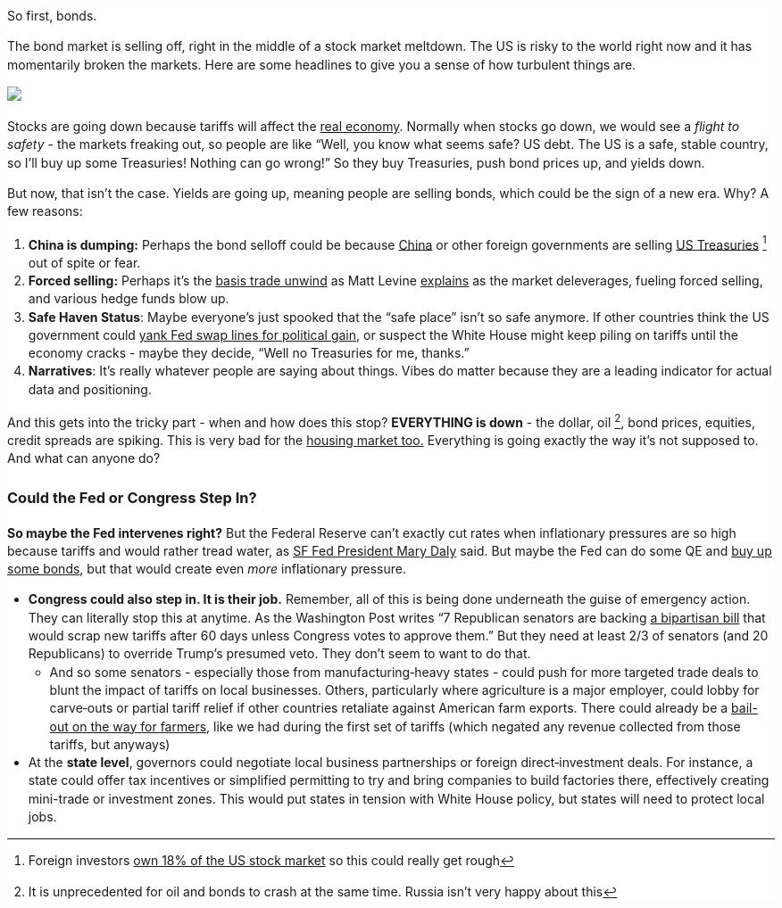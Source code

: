So first, bonds.

The bond market is selling off, right in the middle of a stock market meltdown. The US is risky to the world right now and it has momentarily broken the markets. Here are some headlines to give you a sense of how turbulent things are.

![](https://kyla.substack.com/p/%7B%22src%22:%22https://substack-post-media.s3.amazonaws.com/public/images/49bd6035-5b12-4dee-8d2d-3a6c8fe488b4_1112x1076.png%22,%22srcNoWatermark%22:null,%22fullscreen%22:null,%22imageSize%22:null,%22height%22:1076,%22width%22:1112,%22resizeWidth%22:null,%22bytes%22:741830,%22alt%22:null,%22title%22:null,%22type%22:%22image/png%22,%22href%22:null,%22belowTheFold%22:true,%22topImage%22:false,%22internalRedirect%22:%22https://kyla.substack.com/i/160878215?img=https%3A%2F%2Fsubstack-post-media.s3.amazonaws.com%2Fpublic%2Fimages%2F49bd6035-5b12-4dee-8d2d-3a6c8fe488b4_1112x1076.png%22,%22isProcessing%22:false})

Stocks are going down because tariffs will affect the [real economy](https://x.com/besttrousers/status/1909801728712531970). Normally when stocks go down, we would see a *flight to safety* \- the markets freaking out, so people are like “Well, you know what seems safe? US debt. The US is a safe, stable country, so I’ll buy up some Treasuries! Nothing can go wrong!” So they buy Treasuries, push bond prices up, and yields down.

But now, that isn’t the case. Yields are going up, meaning people are selling bonds, which could be the sign of a new era. Why? A few reasons:

1. **China is dumping:** Perhaps the bond selloff could be because [China](https://x.com/dailydirtnap/status/1909723908195987799) or other foreign governments are selling [US Treasuries](https://x.com/mark_dow/status/1909687936758825159) [^1] out of spite or fear.
2. **Forced selling:** Perhaps it’s the [basis trade unwind](https://www.bloomberg.com/opinion/newsletters/2025-04-08/people-are-worried-about-deleveraging?srnd=undefined) as Matt Levine [explains](https://www.bloomberg.com/opinion/newsletters/2025-04-08/people-are-worried-about-deleveraging?srnd=undefined) as the market deleverages, fueling forced selling, and various hedge funds blow up.
3. **Safe Haven Status**: Maybe everyone’s just spooked that the “safe place” isn’t so safe anymore. If other countries think the US government could [yank Fed swap lines for political gain](https://www.ft.com/content/67616e19-9827-47d7-a4e0-ccaf344b7f57), or suspect the White House might keep piling on tariffs until the economy cracks - maybe they decide, “Well no Treasuries for me, thanks.”
4. **Narratives**: It’s really whatever people are saying about things. Vibes do matter because they are a leading indicator for actual data and positioning.

And this gets into the tricky part - when and how does this stop? **EVERYTHING is down** \- the dollar, oil [^2], bond prices, equities, credit spreads are spiking. This is very bad for the [housing market too.](https://x.com/TheStalwart/status/1909948373471199465) Everything is going exactly the way it’s not supposed to. And what can anyone do?

### Could the Fed or Congress Step In?

**So maybe the Fed intervenes right?** But the Federal Reserve can’t exactly cut rates when inflationary pressures are so high because tariffs and would rather tread water, as [SF Fed President Mary Daly](https://www.bloomberg.com/news/articles/2025-04-08/fed-s-daly-says-policy-is-in-good-place-amid-trade-uncertainty) said. But maybe the Fed can do some QE and [buy up some bonds](https://x.com/lisaabramowicz1/status/1909891908194697288), but that would create even *more* inflationary pressure.

- **Congress could also step in. It is their job.** Remember, all of this is being done underneath the guise of emergency action. They can literally stop this at anytime. As the Washington Post writes “7 Republican senators are backing [a bipartisan bill](https://www.grassley.senate.gov/news/news-releases/grassley-cantwell-introduce-bill-to-restore-congress-constitutional-role-in-trade) that would scrap new tariffs after 60 days unless Congress votes to approve them.” But they need at least 2/3 of senators (and 20 Republicans) to override Trump’s presumed veto. They don’t seem to want to do that.
	- And so some senators - especially those from manufacturing‐heavy states - could push for more targeted trade deals to blunt the impact of tariffs on local businesses. Others, particularly where agriculture is a major employer, could lobby for carve‐outs or partial tariff relief if other countries retaliate against American farm exports. There could already be a [bail-out on the way for farmers](https://www.politico.com/news/2025/04/04/farmers-tariffs-trump-trade-war-00271146), like we had during the first set of tariffs (which negated any revenue collected from those tariffs, but anyways)
- At the **state level**, governors could negotiate local business partnerships or foreign direct‐investment deals. For instance, a state could offer tax incentives or simplified permitting to try and bring companies to build factories there, effectively creating mini-trade or investment zones. This would put states in tension with White House policy, but states will need to protect local jobs.

[^1]: Foreign investors [own 18% of the US stock market](https://x.com/Schuldensuehner/status/1909648589279674785) so this could really get rough
[^2]: It is unprecedented for oil and bonds to crash at the same time. Russia isn’t very happy about this
[^3]: Consider the inputs here - processors, display, camera modules, memory, battery, glass, chips, casing, assembly etc - it’s complicated and would take a long time to build out here
[^4]: And there is an important note to make about the labor side of all of this. It is true that we outsource a lot of externalities to other countries and they get paid very little for very hard work. Some of it is that the development ladder - like yes, the work is hard and the pay is little, but an emerging economy’s factory wages might be better than the alternative. Things don’t get perfect all the sudden - but blanket tariffs don’t solve that complexity. They can actually make it worse if thousands of people lose factory jobs and revert to extreme poverty.